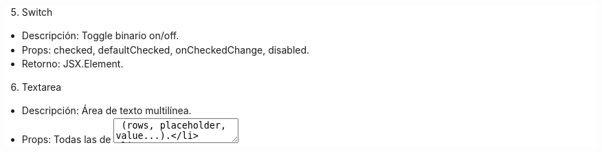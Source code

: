 5. Switch
 - Descripción: Toggle binario on/off.
 - Props: checked, defaultChecked, onCheckedChange, disabled.
 - Retorno: JSX.Element.

6. Textarea
 - Descripción: Área de texto multilínea.
 - Props: Todas las de <textarea> (rows, placeholder, value...).
 - Retorno: JSX.Element.

7. RadioGroup / RadioGroupItem
 - Descripción: Selección exclusiva entre varias opciones.
 - Props (RadioGroup): value, defaultValue, onValueChange. (Item): value.
 - Retorno: JSX.Element.

8. Slider
 - Descripción: Selección de valor (o rango) numérico con arrastre.
 - Props: value[], defaultValue[], min, max, step, onValueChange.
 - Retorno: JSX.Element.

### Navegación y Organización

1. Tabs / TabsList / TabsTrigger / TabsContent
 - Descripción: Organización de contenido en paneles alternables.
 - Props: value, defaultValue, onValueChange (Root); value (Trigger/Content).
 - Retorno: JSX.Element.

2. Pagination y subcomponentes
 - Descripción: Control de paginado con enlaces a páginas y navegación previa/siguiente.
 - Props: isActive (PaginationLink), size.
 - Retorno: JSX.Element.

### Superposiciones / Overlays

1. Dialog
 - Descripción: Modal centrado con overlay y animaciones.
 - Props: open, onOpenChange (Root); value interno Radix.
 - Retorno: JSX.Element.

2. Drawer
 - Descripción: Panel deslizante desde abajo (mobile friendly).
 - Props: shouldScaleBackground, open, onOpenChange.
 - Retorno: JSX.Element.

3. Popover
 - Descripción: Contenedor flotante para contenido contextual.
 - Props: open, onOpenChange, side, align.
 - Retorno: JSX.Element.

4. Tooltip
 - Descripción: Mensaje breve emergente al hover/focus.
 - Props: delayDuration, side, align.
 - Retorno: JSX.Element.

### Mensajes y Estados
